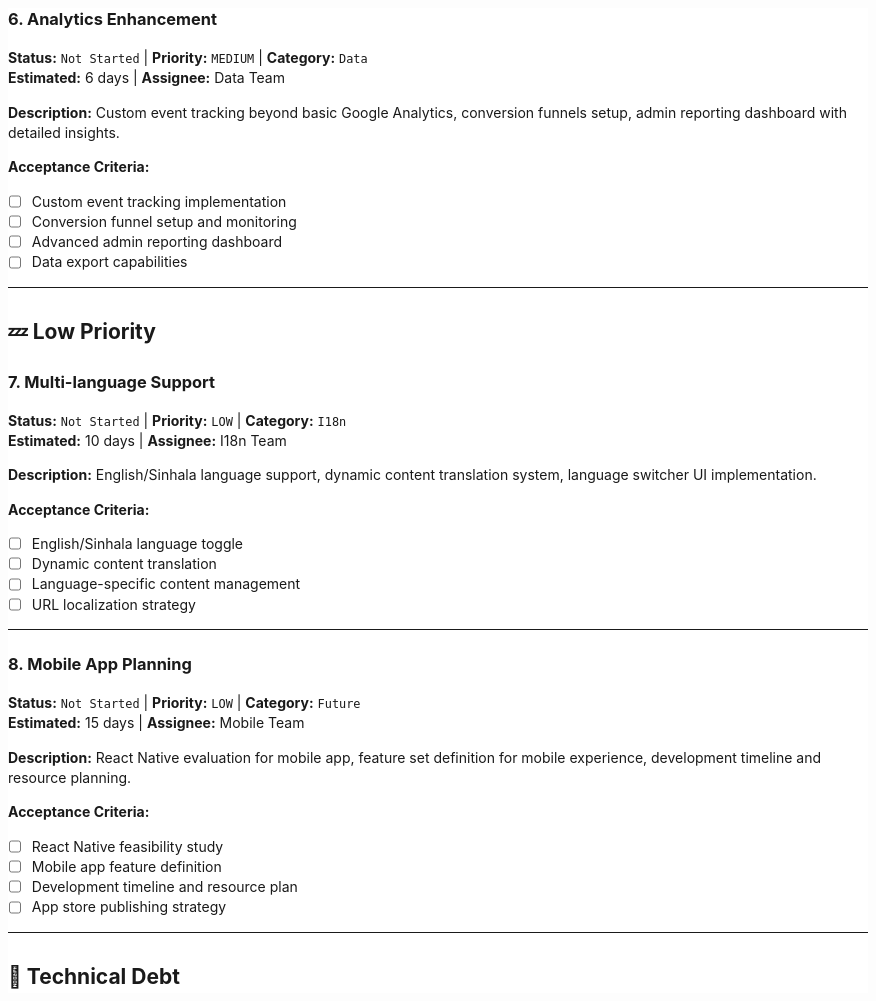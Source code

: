 
### 6. Analytics Enhancement
**Status:** `Not Started` | **Priority:** `MEDIUM` | **Category:** `Data`  
**Estimated:** 6 days | **Assignee:** Data Team

**Description:**
Custom event tracking beyond basic Google Analytics, conversion funnels setup, admin reporting dashboard with detailed insights.

**Acceptance Criteria:**
- [ ] Custom event tracking implementation
- [ ] Conversion funnel setup and monitoring
- [ ] Advanced admin reporting dashboard
- [ ] Data export capabilities

---

## 💤 **Low Priority**

### 7. Multi-language Support
**Status:** `Not Started` | **Priority:** `LOW` | **Category:** `I18n`  
**Estimated:** 10 days | **Assignee:** I18n Team

**Description:**
English/Sinhala language support, dynamic content translation system, language switcher UI implementation.

**Acceptance Criteria:**
- [ ] English/Sinhala language toggle
- [ ] Dynamic content translation
- [ ] Language-specific content management
- [ ] URL localization strategy

---

### 8. Mobile App Planning
**Status:** `Not Started` | **Priority:** `LOW` | **Category:** `Future`  
**Estimated:** 15 days | **Assignee:** Mobile Team

**Description:**
React Native evaluation for mobile app, feature set definition for mobile experience, development timeline and resource planning.

**Acceptance Criteria:**
- [ ] React Native feasibility study
- [ ] Mobile app feature definition
- [ ] Development timeline and resource plan
- [ ] App store publishing strategy

---

## 🧱 **Technical Debt**
